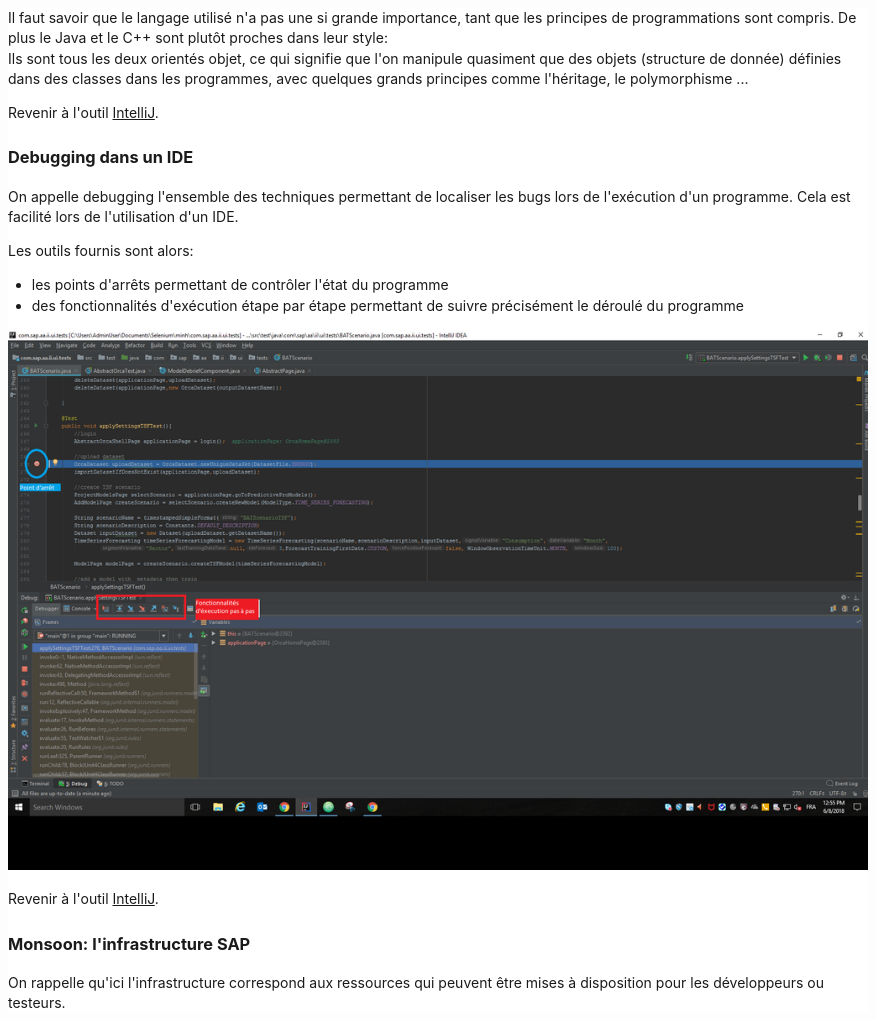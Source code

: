 Il faut savoir que le langage utilisé n'a pas une si grande importance, tant que les principes de programmations sont compris. De plus le Java et le C++ sont plutôt proches dans leur style:  
Ils sont tous les deux orientés objet, ce qui signifie que l'on manipule quasiment que des objets (structure de donnée) définies dans des classes dans les programmes, avec quelques grands principes comme l'héritage, le polymorphisme ...

Revenir à l'outil [IntelliJ](#intellij-ide-pour-java).

### Debugging dans un IDE

On appelle debugging l'ensemble des techniques permettant de localiser les bugs lors de l'exécution d'un programme. Cela est facilité lors de l'utilisation d'un IDE.

Les outils fournis sont alors:

* les points d'arrêts permettant de contrôler l'état du programme
* des fonctionnalités d'exécution étape par étape permettant de suivre précisément le déroulé du programme

![Exemple de point d'arrêt sur IntelliJ](debugging.png)

Revenir à l'outil [IntelliJ](#intellij-ide-pour-java).

### Monsoon: l'infrastructure SAP

On rappelle qu'ici l'infrastructure correspond aux ressources qui peuvent être mises à disposition pour les développeurs ou testeurs.
